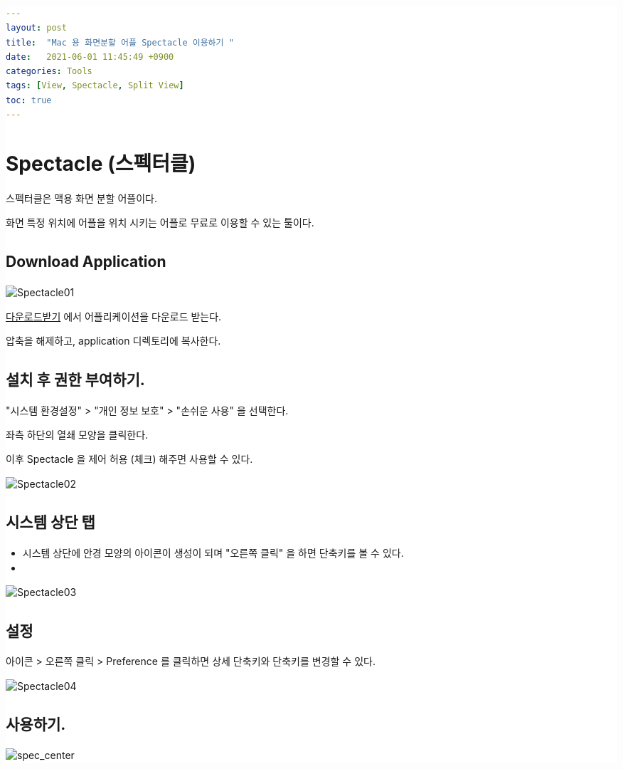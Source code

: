```yaml
---
layout: post
title:  "Mac 용 화면분할 어플 Spectacle 이용하기 "
date:   2021-06-01 11:45:49 +0900
categories: Tools
tags: [View, Spectacle, Split View]
toc: true
---
```


# Spectacle (스펙터클)

스펙터클은 맥용 화면 분할 어플이다. 

화면 특정 위치에 어플을 위치 시키는 어플로 무료로 이용할 수 있는 툴이다. 

## Download Application

<img width="1075" alt="Spectacle01" src="https://user-images.githubusercontent.com/66154381/120268791-7453a100-c2e1-11eb-8229-ece0f0303f3d.png">

[다운로드받기](https://www.spectacleapp.com/) 에서 어플리케이션을 다운로드 받는다. 

압축을 해제하고, application 디렉토리에 복사한다.

## 설치 후 권한 부여하기. 

"시스템 환경설정" > "개인 정보 보호" > "손쉬운 사용" 을 선택한다. 

좌측 하단의 열쇄 모양을 클릭한다. 

이후 Spectacle 을 제어 허용 (체크) 해주면 사용할 수 있다. 

<img width="662" alt="Spectacle02" src="https://user-images.githubusercontent.com/66154381/120268788-73bb0a80-c2e1-11eb-9039-fc14bd4c03c9.png">

## 시스템 상단 탭

- 시스템 상단에 안경 모양의 아이콘이 생성이 되며 "오른쪽 클릭" 을 하면 단축키를 볼 수 있다. 
- 
<img width="209" alt="Spectacle03" src="https://user-images.githubusercontent.com/66154381/120268785-70c01a00-c2e1-11eb-9f7a-351db4fbedf9.png">

## 설정

아이콘 > 오른쪽 클릭 > Preference 를 클릭하면 상세 단축키와 단축키를 변경할 수 있다. 

<img width="617" alt="Spectacle04" src="https://user-images.githubusercontent.com/66154381/120268779-6d2c9300-c2e1-11eb-8db3-97e9c9dd0644.png">

## 사용하기. 

![spec_center](https://user-images.githubusercontent.com/66154381/120272089-6bfe6480-c2e7-11eb-8d52-173f154ae188.png)
